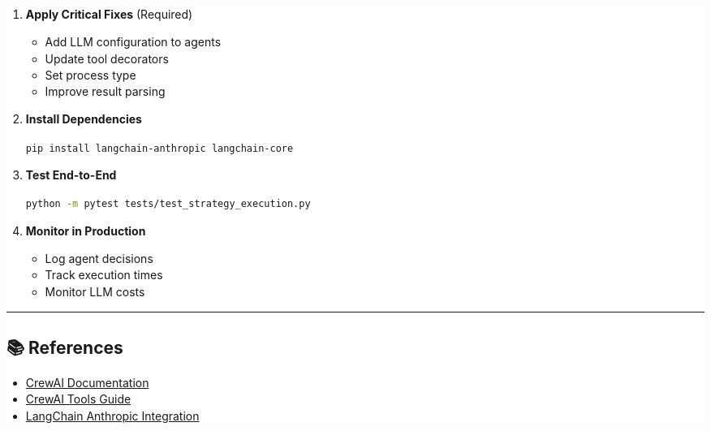 1. **Apply Critical Fixes** (Required)
   - Add LLM configuration to agents
   - Update tool decorators
   - Set process type
   - Improve result parsing

2. **Install Dependencies**
   ```bash
   pip install langchain-anthropic langchain-core
   ```

3. **Test End-to-End**
   ```bash
   python -m pytest tests/test_strategy_execution.py
   ```

4. **Monitor in Production**
   - Log agent decisions
   - Track execution times
   - Monitor LLM costs

---

## 📚 References

- [CrewAI Documentation](https://docs.crewai.com/)
- [CrewAI Tools Guide](https://docs.crewai.com/core-concepts/Tools/)
- [LangChain Anthropic Integration](https://python.langchain.com/docs/integrations/chat/anthropic)
